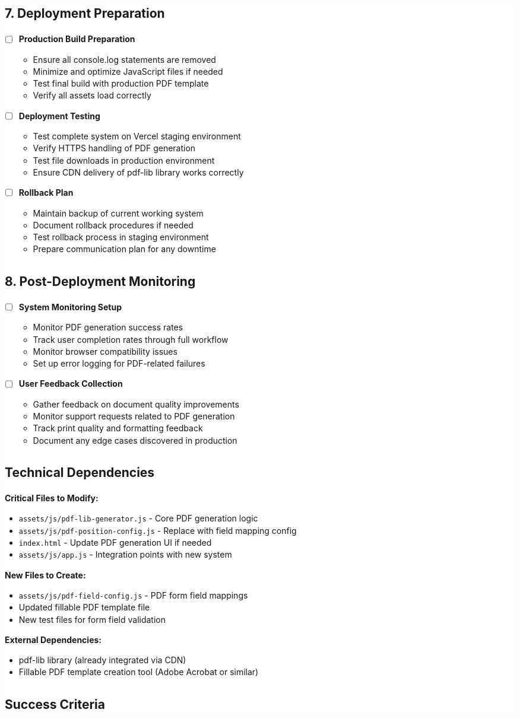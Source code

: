 ## 7. Deployment Preparation

- [ ] **Production Build Preparation**
  - Ensure all console.log statements are removed
  - Minimize and optimize JavaScript files if needed
  - Test final build with production PDF template
  - Verify all assets load correctly

- [ ] **Deployment Testing**
  - Test complete system on Vercel staging environment
  - Verify HTTPS handling of PDF generation
  - Test file downloads in production environment
  - Ensure CDN delivery of pdf-lib library works correctly

- [ ] **Rollback Plan**
  - Maintain backup of current working system
  - Document rollback procedures if needed
  - Test rollback process in staging environment
  - Prepare communication plan for any downtime

## 8. Post-Deployment Monitoring

- [ ] **System Monitoring Setup**
  - Monitor PDF generation success rates
  - Track user completion rates through full workflow
  - Monitor browser compatibility issues
  - Set up error logging for PDF-related failures

- [ ] **User Feedback Collection**
  - Gather feedback on document quality improvements
  - Monitor support requests related to PDF generation
  - Track print quality and formatting feedback
  - Document any edge cases discovered in production

## Technical Dependencies

**Critical Files to Modify:**
- `assets/js/pdf-lib-generator.js` - Core PDF generation logic
- `assets/js/pdf-position-config.js` - Replace with field mapping config
- `index.html` - Update PDF generation UI if needed
- `assets/js/app.js` - Integration points with new system

**New Files to Create:**
- `assets/js/pdf-field-config.js` - PDF form field mappings
- Updated fillable PDF template file
- New test files for form field validation

**External Dependencies:**
- pdf-lib library (already integrated via CDN)
- Fillable PDF template creation tool (Adobe Acrobat or similar)

## Success Criteria

